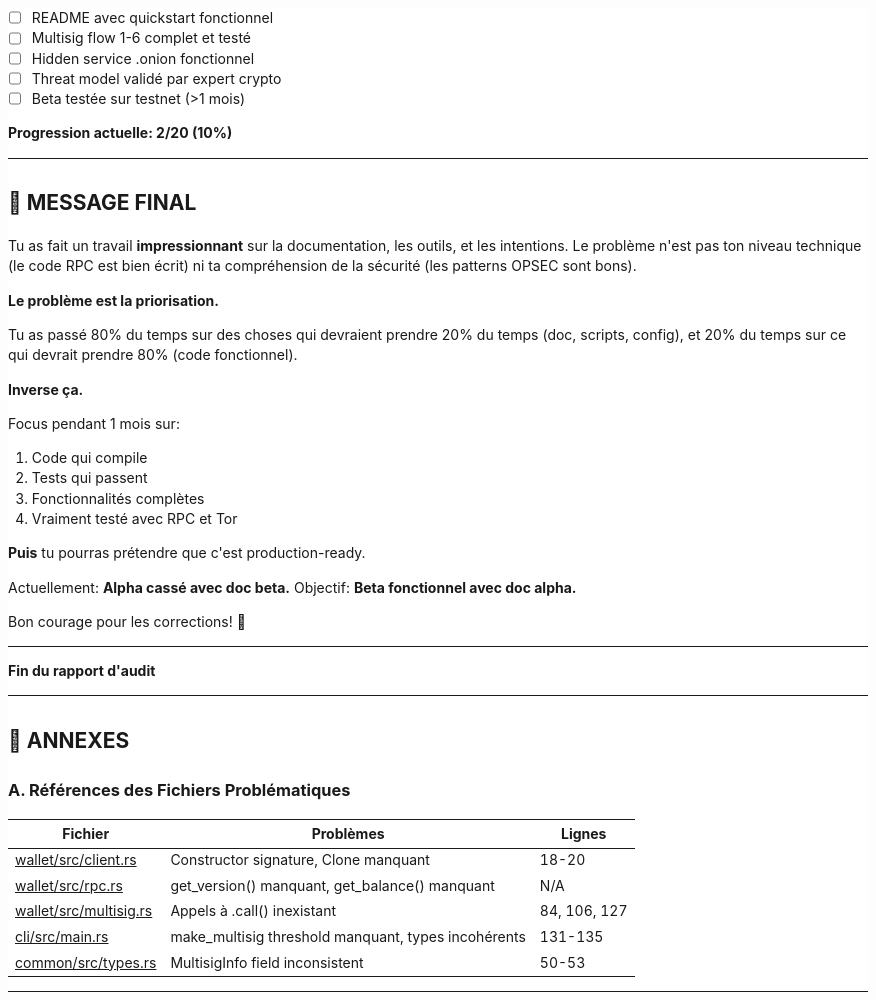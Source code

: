 - [ ] README avec quickstart fonctionnel
- [ ] Multisig flow 1-6 complet et testé
- [ ] Hidden service .onion fonctionnel
- [ ] Threat model validé par expert crypto
- [ ] Beta testée sur testnet (>1 mois)

**Progression actuelle: 2/20 (10%)**

---

## 💬 MESSAGE FINAL

Tu as fait un travail **impressionnant** sur la documentation, les outils, et les intentions. Le problème n'est pas ton niveau technique (le code RPC est bien écrit) ni ta compréhension de la sécurité (les patterns OPSEC sont bons).

**Le problème est la priorisation.**

Tu as passé 80% du temps sur des choses qui devraient prendre 20% du temps (doc, scripts, config), et 20% du temps sur ce qui devrait prendre 80% (code fonctionnel).

**Inverse ça.**

Focus pendant 1 mois sur:
1. Code qui compile
2. Tests qui passent
3. Fonctionnalités complètes
4. Vraiment testé avec RPC et Tor

**Puis** tu pourras prétendre que c'est production-ready.

Actuellement: **Alpha cassé avec doc beta.**
Objectif: **Beta fonctionnel avec doc alpha.**

Bon courage pour les corrections! 🚀

---

**Fin du rapport d'audit**

---

## 📎 ANNEXES

### A. Références des Fichiers Problématiques

| Fichier | Problèmes | Lignes |
|---------|-----------|--------|
| [wallet/src/client.rs](wallet/src/client.rs) | Constructor signature, Clone manquant | 18-20 |
| [wallet/src/rpc.rs](wallet/src/rpc.rs) | get_version() manquant, get_balance() manquant | N/A |
| [wallet/src/multisig.rs](wallet/src/multisig.rs) | Appels à .call() inexistant | 84, 106, 127 |
| [cli/src/main.rs](cli/src/main.rs) | make_multisig threshold manquant, types incohérents | 131-135 |
| [common/src/types.rs](common/src/types.rs) | MultisigInfo field inconsistent | 50-53 |

---
